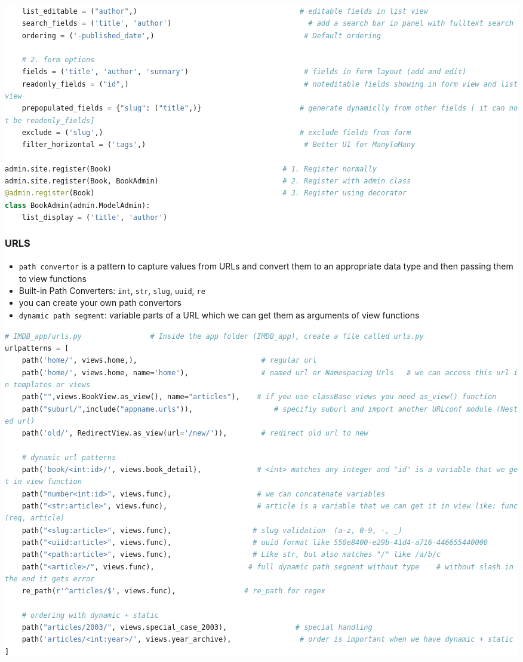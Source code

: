 ```py
    list_editable = ("author",)                                      # editable fields in list view
    search_fields = ('title', 'author')                                # add a search bar in panel with fulltext search
    ordering = ('-published_date',)                                   # Default ordering

    # 2. form options
    fields = ('title', 'author', 'summary')                           # fields in form layout (add and edit)
    readonly_fields = ("id",)                                         # noteditable fields showing in form view and list view
    prepopulated_fields = {"slug": ("title",)}                       # generate dynamiclly from other fields [ it can not be readonly_fields]
    exclude = ('slug',)                                              # exclude fields from form
    filter_horizontal = ('tags',)                                     # Better UI for ManyToMany

admin.site.register(Book)                                        # 1. Register normally
admin.site.register(Book, BookAdmin)                             # 2. Register with admin class
@admin.register(Book)                                            # 3. Register using decorator
class BookAdmin(admin.ModelAdmin):
    list_display = ('title', 'author')
```


### URLS

+ `path convertor` is a pattern to capture values from URLs and convert them to an appropriate data type and then passing them to view functions
+ Built-in Path Converters: `int`, `str`, `slug`, `uuid`, `re`
+ you can create your own path convertors
+ `dynamic path segment`: variable parts of a URL which we can get them as arguments of view functions

```py
# IMDB_app/urls.py                # Inside the app folder (IMDB_app), create a file called urls.py
urlpatterns = [
    path('home/', views.home,),                             # regular url
    path('home/', views.home, name='home'),                 # named url or Namespacing Urls   # we can access this url in templates or views
    path("",views.BookView.as_view(), name="articles"),    # if you use classBase views you need as_view() function
    path("suburl/",include("appname.urls")),                   # specifiy suburl and import another URLconf module (Nested url)
    path('old/', RedirectView.as_view(url='/new/')),        # redirect old url to new    

    # dynamic url patterns
    path('book/<int:id>/', views.book_detail),             # <int> matches any integer and "id" is a variable that we get in view function
    path("number<int:id>", views.func),                    # we can concatenate variables
    path("<str:article>", views.func),                     # article is a variable that we can get it in view like: func(req, article)
    path("<slug:article>", views.func),                   # slug validation  (a-z, 0-9, -, _)
    path("<uiid:article>", views.func),                   # uuid format like 550e8400-e29b-41d4-a716-446655440000
    path("<path:article>", views.func),                   # Like str, but also matches "/" like /a/b/c
    path("<article>/", views.func),                      # full dynamic path segment without type    # without slash in the end it gets error
    re_path(r'^articles/$', views.func),                # re_path for regex

    # ordering with dynamic + static
    path("articles/2003/", views.special_case_2003),                # special handling
    path('articles/<int:year>/', views.year_archive),                # order is important when we have dynamic + static
]
```